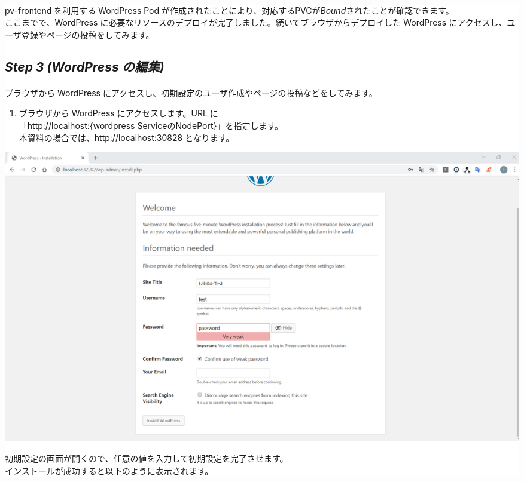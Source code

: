  pv-frontend を利用する WordPress Pod が作成されたことにより、対応するPVCが*Bound*されたことが確認できます。  
 ここまでで、WordPress に必要なリソースのデプロイが完了しました。続いてブラウザからデプロイした WordPress にアクセスし、ユーザ登録やページの投稿をしてみます。

## ***Step 3 (WordPress の編集)***

ブラウザから WordPress にアクセスし、初期設定のユーザ作成やページの投稿などをしてみます。  
1.  ブラウザから WordPress にアクセスします。URL に  
    「http://localhost:{wordpress ServiceのNodePort}」を指定します。  
    本資料の場合では、http://localhost:30828 となります。

![image5](../../imgs/lab3_2/media/image5.png)

 初期設定の画面が開くので、任意の値を入力して初期設定を完了させます。  
 インストールが成功すると以下のように表示されます。
